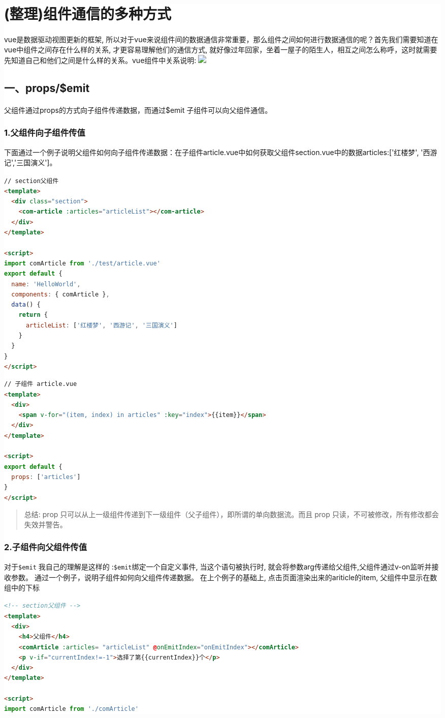 # (整理)组件通信的多种方式
vue是数据驱动视图更新的框架, 所以对于vue来说组件间的数据通信非常重要，那么组件之间如何进行数据通信的呢？首先我们需要知道在vue中组件之间存在什么样的关系, 才更容易理解他们的通信方式, 就好像过年回家，坐着一屋子的陌生人，相互之间怎么称呼，这时就需要先知道自己和他们之间是什么样的关系。vue组件中关系说明:
![](https://upload-images.jianshu.io/upload_images/13505073-757dc7154952f345.png?imageMogr2/auto-orient/strip%7CimageView2/2/w/1240)
## 一、props/$emit
父组件通过props的方式向子组件传递数据，而通过$emit 子组件可以向父组件通信。
### 1.父组件向子组件传值
下面通过一个例子说明父组件如何向子组件传递数据：在子组件article.vue中如何获取父组件section.vue中的数据articles:['红楼梦', '西游记','三国演义']。
```html
// section父组件
<template>
  <div class="section">
    <com-article :articles="articleList"></com-article>
  </div>
</template>

<script>
import comArticle from './test/article.vue'
export default {
  name: 'HelloWorld',
  components: { comArticle },
  data() {
    return {
      articleList: ['红楼梦', '西游记', '三国演义']
    }
  }
}
</script>
```
```html
// 子组件 article.vue
<template>
  <div>
    <span v-for="(item, index) in articles" :key="index">{{item}}</span>
  </div>
</template>

<script>
export default {
  props: ['articles']
}
</script>
```
>总结: prop 只可以从上一级组件传递到下一级组件（父子组件），即所谓的单向数据流。而且 prop 只读，不可被修改，所有修改都会失效并警告。
### 2.子组件向父组件传值
对于`$emit` 我自己的理解是这样的 :`$emit`绑定一个自定义事件, 当这个语句被执行时, 就会将参数arg传递给父组件,父组件通过v-on监听并接收参数。 通过一个例子，说明子组件如何向父组件传递数据。
在上个例子的基础上, 点击页面渲染出来的ariticle的item, 父组件中显示在数组中的下标
```html
<!-- section父组件 -->
<template>
  <div>
    <h4>父组件</h4>
    <comArticle :articles= "articleList" @onEmitIndex="onEmitIndex"></comArticle>
    <p v-if="currentIndex!=-1">选择了第{{currentIndex}}个</p>
  </div>
</template>

<script>
import comArticle from './comArticle'
```